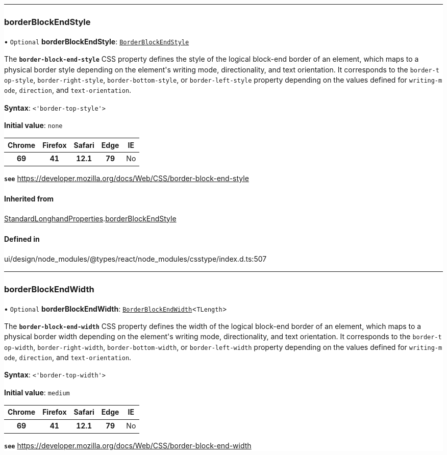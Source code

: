___

### borderBlockEndStyle

• `Optional` **borderBlockEndStyle**: [`BorderBlockEndStyle`](../modules/akashaproject_design_system._internal_.md#borderblockendstyle)

The **`border-block-end-style`** CSS property defines the style of the logical block-end border of an element, which maps to a physical border style depending on the element's writing mode, directionality, and text orientation. It corresponds to the `border-top-style`, `border-right-style`, `border-bottom-style`, or `border-left-style` property depending on the values defined for `writing-mode`, `direction`, and `text-orientation`.

**Syntax**: `<'border-top-style'>`

**Initial value**: `none`

| Chrome | Firefox |  Safari  |  Edge  | IE  |
| :----: | :-----: | :------: | :----: | :-: |
| **69** | **41**  | **12.1** | **79** | No  |

**`see`** https://developer.mozilla.org/docs/Web/CSS/border-block-end-style

#### Inherited from

[StandardLonghandProperties](akashaproject_design_system._internal_.StandardLonghandProperties.md).[borderBlockEndStyle](akashaproject_design_system._internal_.StandardLonghandProperties.md#borderblockendstyle)

#### Defined in

ui/design/node_modules/@types/react/node_modules/csstype/index.d.ts:507

___

### borderBlockEndWidth

• `Optional` **borderBlockEndWidth**: [`BorderBlockEndWidth`](../modules/akashaproject_design_system._internal_.md#borderblockendwidth)<`TLength`\>

The **`border-block-end-width`** CSS property defines the width of the logical block-end border of an element, which maps to a physical border width depending on the element's writing mode, directionality, and text orientation. It corresponds to the `border-top-width`, `border-right-width`, `border-bottom-width`, or `border-left-width` property depending on the values defined for `writing-mode`, `direction`, and `text-orientation`.

**Syntax**: `<'border-top-width'>`

**Initial value**: `medium`

| Chrome | Firefox |  Safari  |  Edge  | IE  |
| :----: | :-----: | :------: | :----: | :-: |
| **69** | **41**  | **12.1** | **79** | No  |

**`see`** https://developer.mozilla.org/docs/Web/CSS/border-block-end-width
